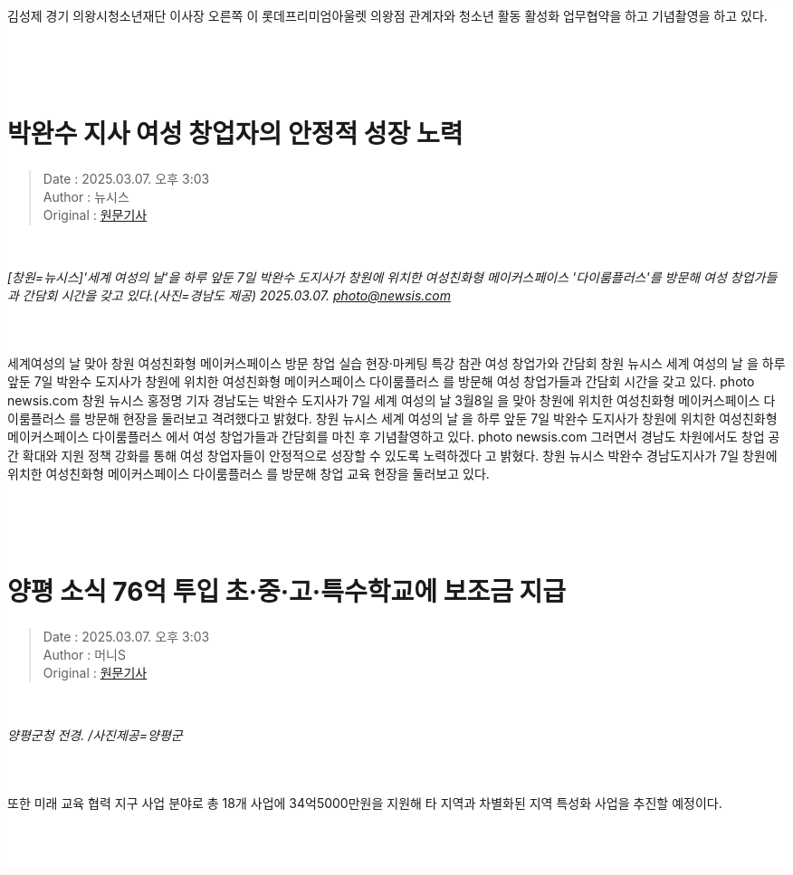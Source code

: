 김성제 경기 의왕시청소년재단 이사장 오른쪽 이 롯데프리미엄아울렛 의왕점 관계자와 청소년 활동 활성화 업무협약을 하고 기념촬영을 하고 있다.  
<br/><br/><br/>  

  
# 박완수 지사 여성 창업자의 안정적 성장 노력  
  
> Date : 2025.03.07. 오후 3:03  
> Author : 뉴시스  
> Original : [원문기사](https://n.news.naver.com/mnews/article/003/0013106269?sid=102)  
<br/>  
  
<img alt="[창원=뉴시스]'세계 여성의 날'을 하루 앞둔 7일 박완수 도지사가 창원에 위치한 여성친화형 메이커스페이스 '다이룸플러스'를 방문해 여성 창업가들과 간담회 시간을 갖고 있다.(사진=경남도 제공) 2025.03.07." class="_LAZY_LOADING _LAZY_LOADING_INIT_HIDE" src="https://imgnews.pstatic.net/image/003/2025/03/07/NISI20250307_0001786075_web_20250307145516_20250307150330244.jpg?type=w860" id="img1" style="display: none;"></img><em class="img_desc">[창원=뉴시스]'세계 여성의 날'을 하루 앞둔 7일 박완수 도지사가 창원에 위치한 여성친화형 메이커스페이스 '다이룸플러스'를 방문해 여성 창업가들과 간담회 시간을 갖고 있다.(사진=경남도 제공) 2025.03.07. photo@newsis.com</em>  
<br/><br/>  
  
세계여성의 날 맞아 창원 여성친화형 메이커스페이스 방문 창업 실습 현장·마케팅 특강 참관 여성 창업가와 간담회 창원 뉴시스 세계 여성의 날 을 하루 앞둔 7일 박완수 도지사가 창원에 위치한 여성친화형 메이커스페이스 다이룸플러스 를 방문해 여성 창업가들과 간담회 시간을 갖고 있다.
photo newsis.com 창원 뉴시스 홍정명 기자 경남도는 박완수 도지사가 7일 세계 여성의 날 3월8일 을 맞아 창원에 위치한 여성친화형 메이커스페이스 다이룸플러스 를 방문해 현장을 둘러보고 격려했다고 밝혔다.
창원 뉴시스 세계 여성의 날 을 하루 앞둔 7일 박완수 도지사가 창원에 위치한 여성친화형 메이커스페이스 다이룸플러스 에서 여성 창업가들과 간담회를 마친 후 기념촬영하고 있다.
photo newsis.com 그러면서 경남도 차원에서도 창업 공간 확대와 지원 정책 강화를 통해 여성 창업자들이 안정적으로 성장할 수 있도록 노력하겠다 고 밝혔다.
창원 뉴시스 박완수 경남도지사가 7일 창원에 위치한 여성친화형 메이커스페이스 다이룸플러스 를 방문해 창업 교육 현장을 둘러보고 있다.  
<br/><br/><br/>  

  
# 양평 소식 76억 투입 초·중·고·특수학교에 보조금 지급  
  
> Date : 2025.03.07. 오후 3:03  
> Author : 머니S  
> Original : [원문기사](https://n.news.naver.com/mnews/article/417/0001062483?sid=102)  
<br/>  
  
<img alt="양평군청 전경. /사진제공=양평군" class="_LAZY_LOADING _LAZY_LOADING_INIT_HIDE" src="https://imgnews.pstatic.net/image/417/2025/03/07/0001062483_001_20250307150314253.jpg?type=w860" id="img1" style="display: none;"></img><em class="img_desc">양평군청 전경. /사진제공=양평군</em>  
<br/><br/>  
  
또한 미래 교육 협력 지구 사업 분야로 총 18개 사업에 34억5000만원을 지원해 타 지역과 차별화된 지역 특성화 사업을 추진할 예정이다.  
<br/><br/><br/>  

